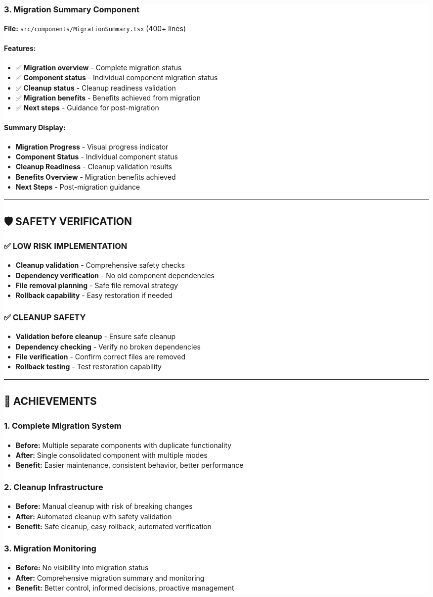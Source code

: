 ### **3. Migration Summary Component**
**File:** `src/components/MigrationSummary.tsx` (400+ lines)

#### **Features:**
- ✅ **Migration overview** - Complete migration status
- ✅ **Component status** - Individual component migration status
- ✅ **Cleanup status** - Cleanup readiness validation
- ✅ **Migration benefits** - Benefits achieved from migration
- ✅ **Next steps** - Guidance for post-migration

#### **Summary Display:**
- **Migration Progress** - Visual progress indicator
- **Component Status** - Individual component status
- **Cleanup Readiness** - Cleanup validation results
- **Benefits Overview** - Migration benefits achieved
- **Next Steps** - Post-migration guidance

---

## 🛡️ **SAFETY VERIFICATION**

### **✅ LOW RISK IMPLEMENTATION**
- **Cleanup validation** - Comprehensive safety checks
- **Dependency verification** - No old component dependencies
- **File removal planning** - Safe file removal strategy
- **Rollback capability** - Easy restoration if needed

### **✅ CLEANUP SAFETY**
- **Validation before cleanup** - Ensure safe cleanup
- **Dependency checking** - Verify no broken dependencies
- **File verification** - Confirm correct files are removed
- **Rollback testing** - Test restoration capability

---

## 🎯 **ACHIEVEMENTS**

### **1. Complete Migration System**
- **Before:** Multiple separate components with duplicate functionality
- **After:** Single consolidated component with multiple modes
- **Benefit:** Easier maintenance, consistent behavior, better performance

### **2. Cleanup Infrastructure**
- **Before:** Manual cleanup with risk of breaking changes
- **After:** Automated cleanup with safety validation
- **Benefit:** Safe cleanup, easy rollback, automated verification

### **3. Migration Monitoring**
- **Before:** No visibility into migration status
- **After:** Comprehensive migration summary and monitoring
- **Benefit:** Better control, informed decisions, proactive management
